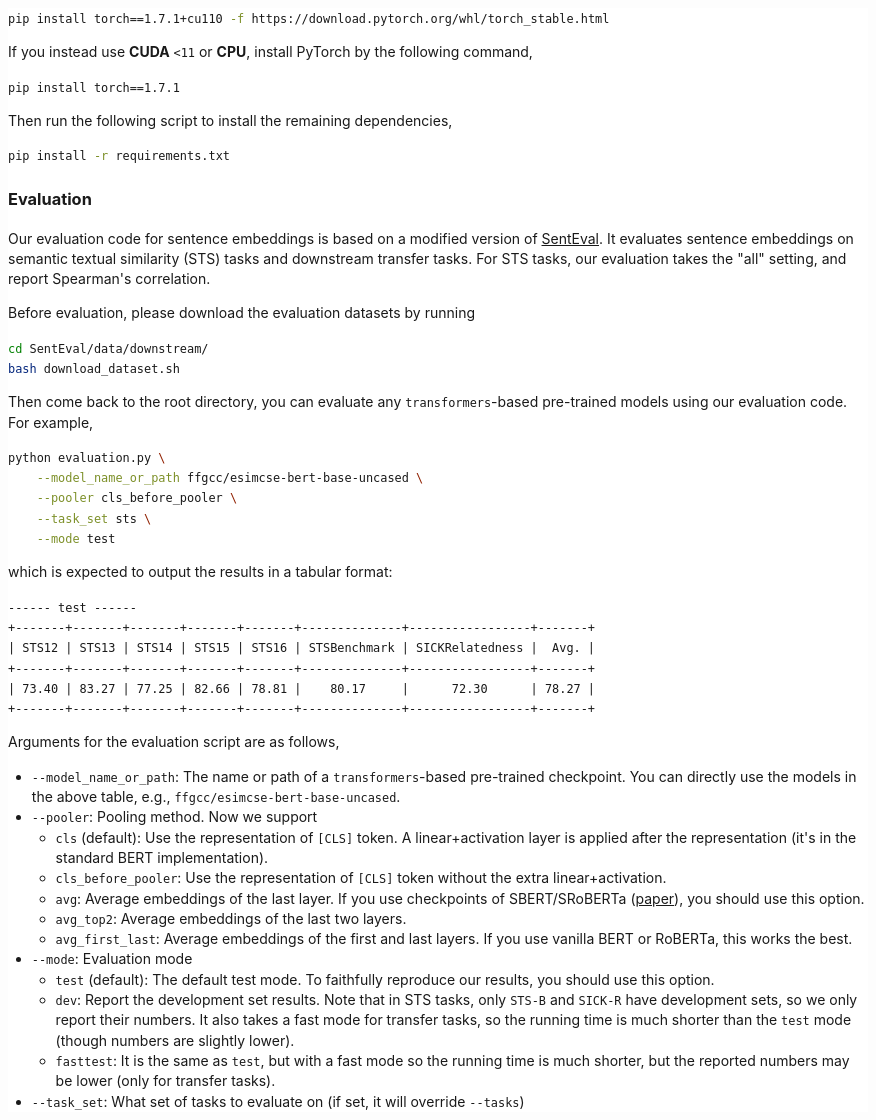 ```bash
pip install torch==1.7.1+cu110 -f https://download.pytorch.org/whl/torch_stable.html
```

If you instead use **CUDA** `<11` or **CPU**, install PyTorch by the following command,

```bash
pip install torch==1.7.1
```


Then run the following script to install the remaining dependencies,

```bash
pip install -r requirements.txt
```

### Evaluation
Our evaluation code for sentence embeddings is based on a modified version of [SentEval](https://github.com/facebookresearch/SentEval). It evaluates sentence embeddings on semantic textual similarity (STS) tasks and downstream transfer tasks. For STS tasks, our evaluation takes the "all" setting, and report Spearman's correlation. 

Before evaluation, please download the evaluation datasets by running
```bash
cd SentEval/data/downstream/
bash download_dataset.sh
```

Then come back to the root directory, you can evaluate any `transformers`-based pre-trained models using our evaluation code. For example,
```bash
python evaluation.py \
    --model_name_or_path ffgcc/esimcse-bert-base-uncased \
    --pooler cls_before_pooler \
    --task_set sts \
    --mode test
```
which is expected to output the results in a tabular format:
```
------ test ------
+-------+-------+-------+-------+-------+--------------+-----------------+-------+
| STS12 | STS13 | STS14 | STS15 | STS16 | STSBenchmark | SICKRelatedness |  Avg. |
+-------+-------+-------+-------+-------+--------------+-----------------+-------+
| 73.40 | 83.27 | 77.25 | 82.66 | 78.81 |    80.17     |      72.30      | 78.27 |
+-------+-------+-------+-------+-------+--------------+-----------------+-------+
```

Arguments for the evaluation script are as follows,

* `--model_name_or_path`: The name or path of a `transformers`-based pre-trained checkpoint. You can directly use the models in the above table, e.g., `ffgcc/esimcse-bert-base-uncased`.
* `--pooler`: Pooling method. Now we support
    * `cls` (default): Use the representation of `[CLS]` token. A linear+activation layer is applied after the representation (it's in the standard BERT implementation). 
    * `cls_before_pooler`: Use the representation of `[CLS]` token without the extra linear+activation. 
    * `avg`: Average embeddings of the last layer. If you use checkpoints of SBERT/SRoBERTa ([paper](https://arxiv.org/abs/1908.10084)), you should use this option.
    * `avg_top2`: Average embeddings of the last two layers.
    * `avg_first_last`: Average embeddings of the first and last layers. If you use vanilla BERT or RoBERTa, this works the best.
* `--mode`: Evaluation mode
    * `test` (default): The default test mode. To faithfully reproduce our results, you should use this option.
    * `dev`: Report the development set results. Note that in STS tasks, only `STS-B` and `SICK-R` have development sets, so we only report their numbers. It also takes a fast mode for transfer tasks, so the running time is much shorter than the `test` mode (though numbers are slightly lower).
    * `fasttest`: It is the same as `test`, but with a fast mode so the running time is much shorter, but the reported numbers may be lower (only for transfer tasks).
* `--task_set`: What set of tasks to evaluate on (if set, it will override `--tasks`)